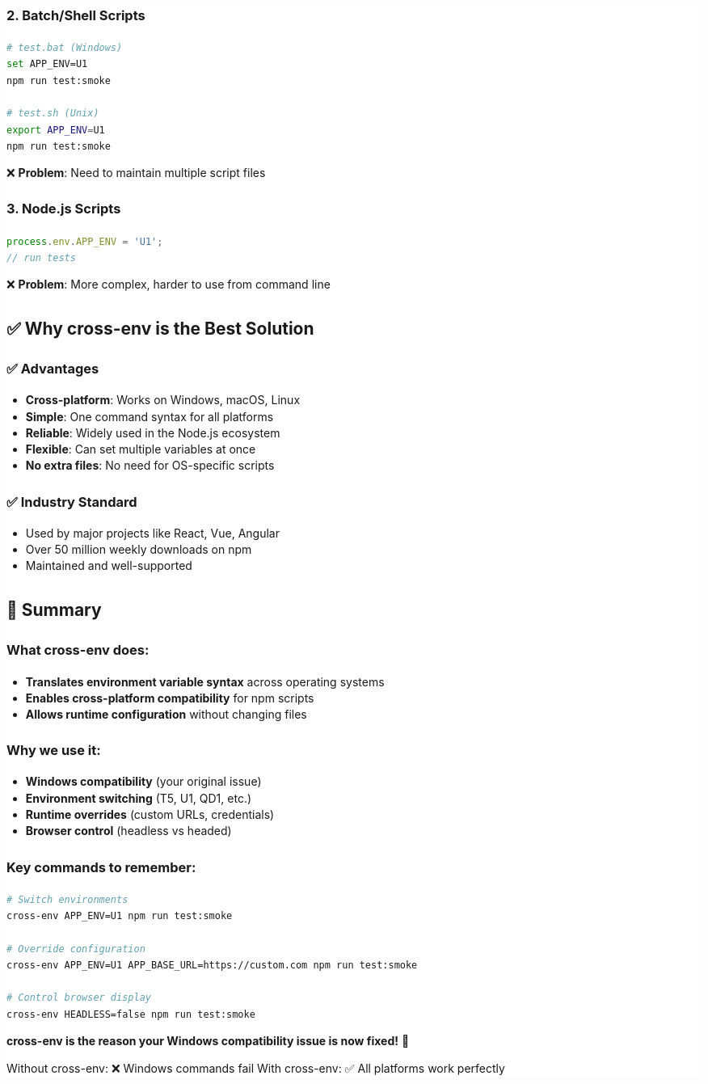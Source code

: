 ### **2. Batch/Shell Scripts**
```bash
# test.bat (Windows)
set APP_ENV=U1
npm run test:smoke

# test.sh (Unix)
export APP_ENV=U1
npm run test:smoke
```
❌ **Problem**: Need to maintain multiple script files

### **3. Node.js Scripts**
```javascript
process.env.APP_ENV = 'U1';
// run tests
```
❌ **Problem**: More complex, harder to use from command line

## ✅ Why cross-env is the Best Solution

### **✅ Advantages**
- **Cross-platform**: Works on Windows, macOS, Linux
- **Simple**: One command syntax for all platforms
- **Reliable**: Widely used in the Node.js ecosystem
- **Flexible**: Can set multiple variables at once
- **No extra files**: No need for OS-specific scripts

### **✅ Industry Standard**
- Used by major projects like React, Vue, Angular
- Over 50 million weekly downloads on npm
- Maintained and well-supported

## 🎯 Summary

### **What cross-env does:**
- **Translates environment variable syntax** across operating systems
- **Enables cross-platform compatibility** for npm scripts
- **Allows runtime configuration** without changing files

### **Why we use it:**
- **Windows compatibility** (your original issue)
- **Environment switching** (T5, U1, QD1, etc.)
- **Runtime overrides** (custom URLs, credentials)
- **Browser control** (headless vs headed)

### **Key commands to remember:**
```bash
# Switch environments
cross-env APP_ENV=U1 npm run test:smoke

# Override configuration
cross-env APP_ENV=U1 APP_BASE_URL=https://custom.com npm run test:smoke

# Control browser display
cross-env HEADLESS=false npm run test:smoke
```

**cross-env is the reason your Windows compatibility issue is now fixed!** 🚀

Without cross-env: ❌ Windows commands fail
With cross-env: ✅ All platforms work perfectly